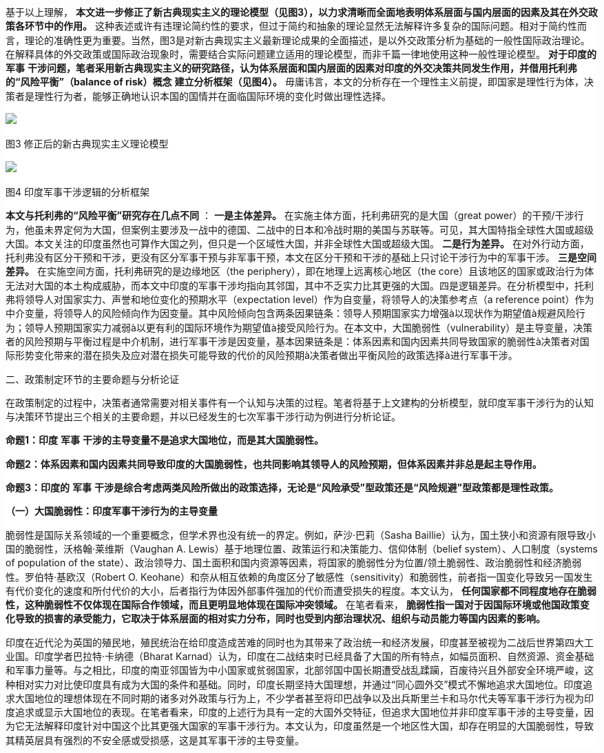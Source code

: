 基于以上理解， **本文进一步修正了新古典现实主义的理论模型（见图3），以力求清晰而全面地表明体系层面与国内层面的因素及其在外交政策各环节中的作用。**
这种表述或许有违理论简约性的要求，但过于简约和抽象的理论显然无法解释许多复杂的国际问题。相对于简约性而言，理论的准确性更为重要。当然，图3是对新古典现实主义最新理论成果的全面描述，是以外交政策分析为基础的一般性国际政治理论。在解释具体的外交政策或国际政治现象时，需要结合实际问题建立适用的理论模型，而非千篇一律地使用这种一般性理论模型。
**对于印度的** **军事**
**干涉问题，笔者采用新古典现实主义的研究路径，认为体系层面和国内层面的因素对印度的外交决策共同发生作用，并借用托利弗的“风险平衡”（balance of
risk）概念** **建立分析框架（见图4）。**
毋庸讳言，本文的分析存在一个理性主义前提，即国家是理性行为体，决策者是理性行为者，能够正确地认识本国的国情并在面临国际环境的变化时做出理性选择。

  

![](/images/3546/8.jpeg)

图3 修正后的新古典现实主义理论模型  

![](/images/3546/9.png)

图4 印度军事干涉逻辑的分析框架

  

 **本文与托利弗的“风险平衡”研究存在几点不同** ： **一是主体差异。** 在实施主体方面，托利弗研究的是大国（great
power）的干预/干涉行为，他虽未界定何为大国，但案例主要涉及一战中的德国、二战中的日本和冷战时期的美国与苏联等。可见，其大国特指全球性大国或超级大国。本文关注的印度虽然也可算作大国之列，但只是一个区域性大国，并非全球性大国或超级大国。
**二是行为差异。** 在对外行动方面，托利弗没有区分干预和干涉，更没有区分军事干预与非军事干预，本文在区分干预和干涉的基础上只讨论干涉行为中的军事干涉。
**三是空间差异。** 在实施空间方面，托利弗研究的是边缘地区（the periphery），即在地理上远离核心地区（the
core）且该地区的国家或政治行为体无法对大国的本土构成威胁，而本文中印度的军事干涉均指向其邻国，其中不乏实力比其更强的大国。四是逻辑差异。在分析模型中，托利弗将领导人对国家实力、声誉和地位变化的预期水平（expectation
level）作为自变量，将领导人的决策参考点（a reference
point）作为中介变量，将领导人的风险倾向作为因变量。其中风险倾向包含两条因果链条：领导人预期国家实力增强à以现状作为期望值à规避风险行为；领导人预期国家实力减弱à以更有利的国际环境作为期望值à接受风险行为。在本文中，大国脆弱性（vulnerability）是主导变量，决策者的风险预期与平衡过程是中介机制，进行军事干涉是因变量，基本因果链条是：体系因素和国内因素共同导致国家的脆弱性à决策者对国际形势变化带来的潜在损失及应对潜在损失可能导致的代价的风险预期à决策者做出平衡风险的政策选择à进行军事干涉。

  

二、政策制定环节的主要命题与分析论证

在政策制定的过程中，决策者通常需要对相关事件有一个认知与决策的过程。笔者将基于上文建构的分析模型，就印度军事干涉行为的认知与决策环节提出三个相关的主要命题，并以已经发生的七次军事干涉行动为例进行分析论证。

 **命题1：印度** **军事** **干涉的主导变量不是追求大国地位，而是其大国脆弱性。**

 **命题2：体系因素和国内因素共同导致印度的大国脆弱性，也共同影响其领导人的风险预期，但体系因素并非总是起主导作用。**

 **命题3：印度的** **军事** **干涉是综合考虑两类风险所做出的政策选择，无论是“风险承受”型政策还是“风险规避”型政策都是理性政策。**

 **（一）大国脆弱性：印度军事干涉行为的主导变量**

脆弱性是国际关系领域的一个重要概念，但学术界也没有统一的界定。例如，萨沙·巴莉（Sasha
Baillie）认为，国土狭小和资源有限导致小国的脆弱性，沃格翰·莱维斯（Vaughan A.
Lewis）基于地理位置、政策运行和决策能力、信仰体制（belief system）、人口制度（systems of population of the
state）、政治领导力、国土面积和国内资源等因素，将国家的脆弱性分为位置/领土脆弱性、政治脆弱性和经济脆弱性。罗伯特·基欧汉（Robert O.
Keohane）和奈从相互依赖的角度区分了敏感性（sensitivity）和脆弱性，前者指一国变化导致另一国发生有代价变化的速度和所付代价的大小，后者指行为体因外部事件强加的代价而遭受损失的程度。本文认为，
**任何国家都不同程度地存在脆弱性，这种脆弱性不仅体现在国际合作领域，而且更明显地体现在国际冲突领域。** 在笔者看来，
**脆弱性指一国对于因国际环境或他国政策变化导致的损害的承受能力，它取决于体系层面的相对实力分布，同时也受到内部治理状况、组织与动员能力等国内因素的影响。**

印度在近代沦为英国的殖民地，殖民统治在给印度造成苦难的同时也为其带来了政治统一和经济发展，印度甚至被视为二战后世界第四大工业国。印度学者巴拉特·卡纳德（Bharat
Karnad）认为，印度在二战结束时已经具备了大国的所有特点，如幅员面积、自然资源、资金基础和军事力量等。与之相比，印度的南亚邻国皆为中小国家或贫弱国家，北部邻国中国长期遭受战乱蹂躏，百废待兴且外部安全环境严峻，这种相对实力对比使印度具有成为大国的条件和基础。同时，印度长期坚持大国理想，并通过“同心圆外交”模式不懈地追求大国地位。印度追求大国地位的理想体现在不同时期的诸多对外政策与行为上，不少学者甚至将印巴战争以及出兵斯里兰卡和马尔代夫等军事干涉行为视为印度追求或显示大国地位的表现。在笔者看来，印度的上述行为具有一定的大国外交特征，但追求大国地位并非印度军事干涉的主导变量，因为它无法解释印度针对中国这个比其更强大国家的军事干涉行为。本文认为，印度虽然是一个地区性大国，却存在明显的大国脆弱性，导致其精英层具有强烈的不安全感或受损感，这是其军事干涉的主导变量。
